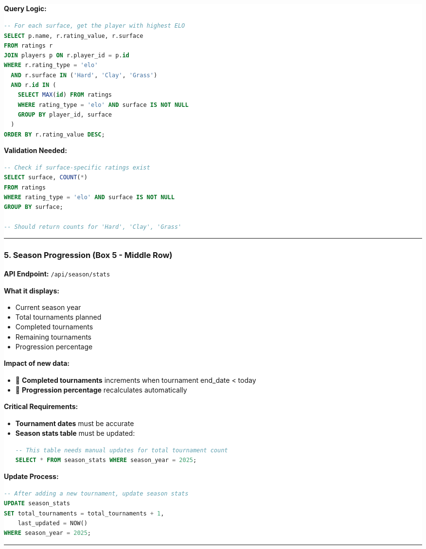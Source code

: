 **Query Logic:**
```sql
-- For each surface, get the player with highest ELO
SELECT p.name, r.rating_value, r.surface
FROM ratings r
JOIN players p ON r.player_id = p.id
WHERE r.rating_type = 'elo' 
  AND r.surface IN ('Hard', 'Clay', 'Grass')
  AND r.id IN (
    SELECT MAX(id) FROM ratings 
    WHERE rating_type = 'elo' AND surface IS NOT NULL 
    GROUP BY player_id, surface
  )
ORDER BY r.rating_value DESC;
```

**Validation Needed:**
```sql
-- Check if surface-specific ratings exist
SELECT surface, COUNT(*) 
FROM ratings 
WHERE rating_type = 'elo' AND surface IS NOT NULL 
GROUP BY surface;

-- Should return counts for 'Hard', 'Clay', 'Grass'
```

---

### **5. Season Progression (Box 5 - Middle Row)**
**API Endpoint:** `/api/season/stats`

**What it displays:**
- Current season year
- Total tournaments planned
- Completed tournaments
- Remaining tournaments
- Progression percentage

**Impact of new data:**
- 🔄 **Completed tournaments** increments when tournament end_date < today
- 🔄 **Progression percentage** recalculates automatically

**Critical Requirements:**
- **Tournament dates** must be accurate
- **Season stats table** must be updated:
  ```sql
  -- This table needs manual updates for total tournament count
  SELECT * FROM season_stats WHERE season_year = 2025;
  ```

**Update Process:**
```sql
-- After adding a new tournament, update season stats
UPDATE season_stats 
SET total_tournaments = total_tournaments + 1,
    last_updated = NOW()
WHERE season_year = 2025;
```

---